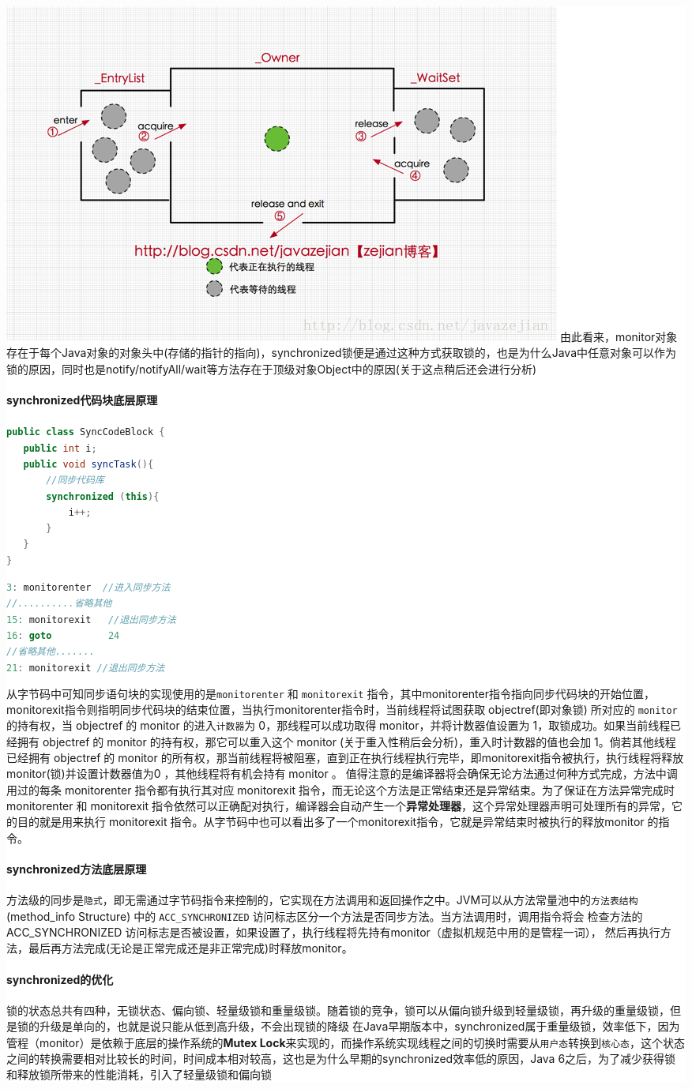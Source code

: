 ![](./pic/synchronized1.png)
由此看来，monitor对象存在于每个Java对象的对象头中(存储的指针的指向)，synchronized锁便是通过这种方式获取锁的，也是为什么Java中任意对象可以作为锁的原因，同时也是notify/notifyAll/wait等方法存在于顶级对象Object中的原因(关于这点稍后还会进行分析)
#### synchronized代码块底层原理
```java
public class SyncCodeBlock {
   public int i;
   public void syncTask(){
       //同步代码库
       synchronized (this){
           i++;
       }
   }
}
```
```java
3: monitorenter  //进入同步方法
//..........省略其他  
15: monitorexit   //退出同步方法
16: goto          24
//省略其他.......
21: monitorexit //退出同步方法
```
从字节码中可知同步语句块的实现使用的是`monitorenter` 和 `monitorexit` 指令，其中monitorenter指令指向同步代码块的开始位置，monitorexit指令则指明同步代码块的结束位置，当执行monitorenter指令时，当前线程将试图获取 objectref(即对象锁) 所对应的 `monitor` 的持有权，当 objectref 的 monitor 的进入`计数器`为 0，那线程可以成功取得 monitor，并将计数器值设置为 1，取锁成功。如果当前线程已经拥有 objectref 的 monitor 的持有权，那它可以重入这个 monitor (关于重入性稍后会分析)，重入时计数器的值也会加 1。倘若其他线程已经拥有 objectref 的 monitor 的所有权，那当前线程将被阻塞，直到正在执行线程执行完毕，即monitorexit指令被执行，执行线程将释放 monitor(锁)并设置计数器值为0 ，其他线程将有机会持有 monitor 。
值得注意的是编译器将会确保无论方法通过何种方式完成，方法中调用过的每条 monitorenter 指令都有执行其对应 monitorexit 指令，而无论这个方法是正常结束还是异常结束。为了保证在方法异常完成时 monitorenter 和 monitorexit 指令依然可以正确配对执行，编译器会自动产生一个**异常处理器**，这个异常处理器声明可处理所有的异常，它的目的就是用来执行 monitorexit 指令。从字节码中也可以看出多了一个monitorexit指令，它就是异常结束时被执行的释放monitor 的指令。
#### synchronized方法底层原理
方法级的同步是`隐式`，即无需通过字节码指令来控制的，它实现在方法调用和返回操作之中。JVM可以从方法常量池中的`方法表结构`(method_info Structure) 中的 `ACC_SYNCHRONIZED` 访问标志区分一个方法是否同步方法。当方法调用时，调用指令将会 检查方法的 ACC_SYNCHRONIZED 访问标志是否被设置，如果设置了，执行线程将先持有monitor（虚拟机规范中用的是管程一词）， 然后再执行方法，最后再方法完成(无论是正常完成还是非正常完成)时释放monitor。
#### synchronized的优化
锁的状态总共有四种，无锁状态、偏向锁、轻量级锁和重量级锁。随着锁的竞争，锁可以从偏向锁升级到轻量级锁，再升级的重量级锁，但是锁的升级是单向的，也就是说只能从低到高升级，不会出现锁的降级
在Java早期版本中，synchronized属于重量级锁，效率低下，因为管程（monitor）是依赖于底层的操作系统的**Mutex Lock**来实现的，而操作系统实现线程之间的切换时需要从`用户态`转换到`核心态`，这个状态之间的转换需要相对比较长的时间，时间成本相对较高，这也是为什么早期的synchronized效率低的原因，Java 6之后，为了减少获得锁和释放锁所带来的性能消耗，引入了轻量级锁和偏向锁
